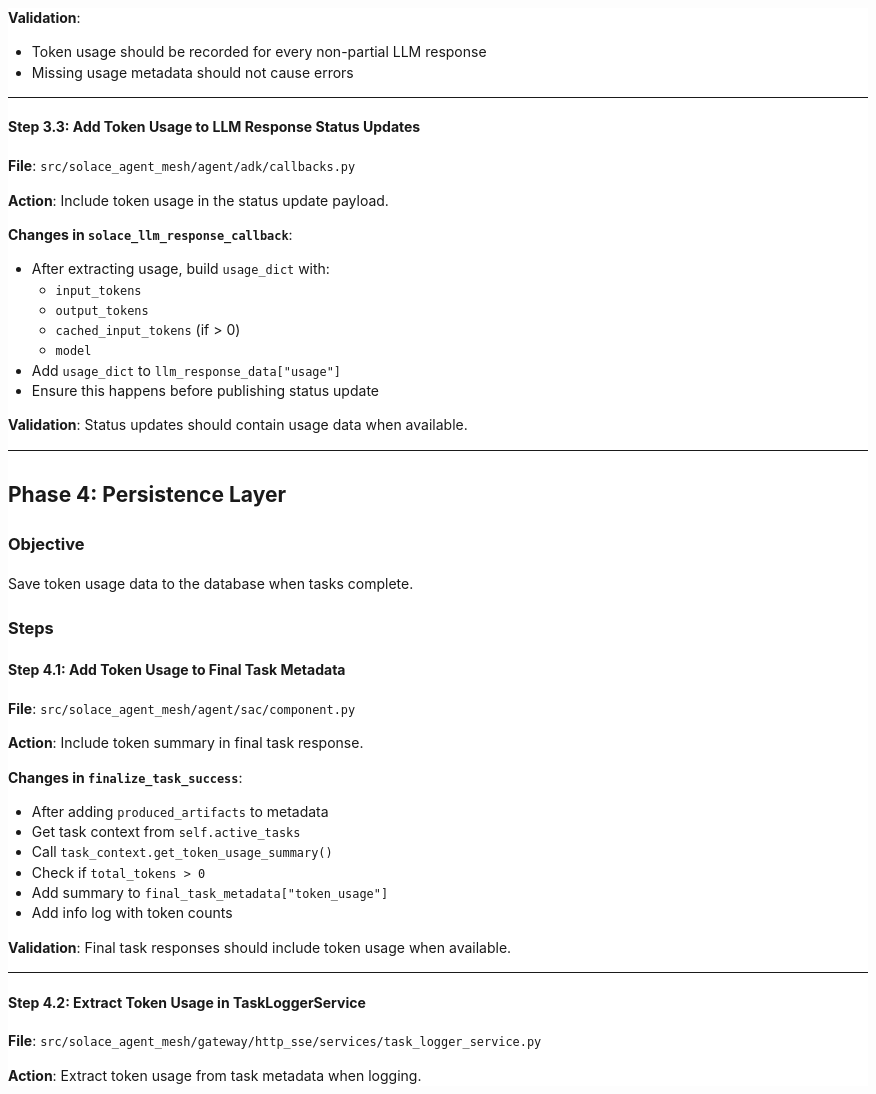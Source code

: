**Validation**: 
- Token usage should be recorded for every non-partial LLM response
- Missing usage metadata should not cause errors

---

#### Step 3.3: Add Token Usage to LLM Response Status Updates
**File**: `src/solace_agent_mesh/agent/adk/callbacks.py`

**Action**: Include token usage in the status update payload.

**Changes in `solace_llm_response_callback`**:
- After extracting usage, build `usage_dict` with:
  - `input_tokens`
  - `output_tokens`
  - `cached_input_tokens` (if > 0)
  - `model`
- Add `usage_dict` to `llm_response_data["usage"]`
- Ensure this happens before publishing status update

**Validation**: Status updates should contain usage data when available.

---

## Phase 4: Persistence Layer

### Objective
Save token usage data to the database when tasks complete.

### Steps

#### Step 4.1: Add Token Usage to Final Task Metadata
**File**: `src/solace_agent_mesh/agent/sac/component.py`

**Action**: Include token summary in final task response.

**Changes in `finalize_task_success`**:
- After adding `produced_artifacts` to metadata
- Get task context from `self.active_tasks`
- Call `task_context.get_token_usage_summary()`
- Check if `total_tokens > 0`
- Add summary to `final_task_metadata["token_usage"]`
- Add info log with token counts

**Validation**: Final task responses should include token usage when available.

---

#### Step 4.2: Extract Token Usage in TaskLoggerService
**File**: `src/solace_agent_mesh/gateway/http_sse/services/task_logger_service.py`

**Action**: Extract token usage from task metadata when logging.
